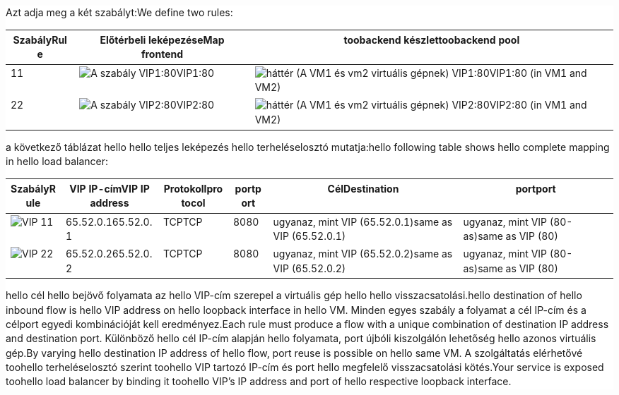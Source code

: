 <span data-ttu-id="30a9f-251">Azt adja meg a két szabályt:</span><span class="sxs-lookup"><span data-stu-id="30a9f-251">We define two rules:</span></span>

| <span data-ttu-id="30a9f-252">Szabály</span><span class="sxs-lookup"><span data-stu-id="30a9f-252">Rule</span></span> | <span data-ttu-id="30a9f-253">Előtérbeli leképezése</span><span class="sxs-lookup"><span data-stu-id="30a9f-253">Map frontend</span></span> | <span data-ttu-id="30a9f-254">toobackend készlet</span><span class="sxs-lookup"><span data-stu-id="30a9f-254">toobackend pool</span></span> |
| --- | --- | --- |
| <span data-ttu-id="30a9f-255">1</span><span class="sxs-lookup"><span data-stu-id="30a9f-255">1</span></span> |![A szabály](./media/load-balancer-multivip-overview/load-balancer-rule-green.png) <span data-ttu-id="30a9f-257">VIP1:80</span><span class="sxs-lookup"><span data-stu-id="30a9f-257">VIP1:80</span></span> |![háttér](./media/load-balancer-multivip-overview/load-balancer-rule-green.png) <span data-ttu-id="30a9f-259">(A VM1 és vm2 virtuális gépnek) VIP1:80</span><span class="sxs-lookup"><span data-stu-id="30a9f-259">VIP1:80 (in VM1 and VM2)</span></span> |
| <span data-ttu-id="30a9f-260">2</span><span class="sxs-lookup"><span data-stu-id="30a9f-260">2</span></span> |![A szabály](./media/load-balancer-multivip-overview/load-balancer-rule-purple.png) <span data-ttu-id="30a9f-262">VIP2:80</span><span class="sxs-lookup"><span data-stu-id="30a9f-262">VIP2:80</span></span> |![háttér](./media/load-balancer-multivip-overview/load-balancer-rule-purple.png) <span data-ttu-id="30a9f-264">(A VM1 és vm2 virtuális gépnek) VIP2:80</span><span class="sxs-lookup"><span data-stu-id="30a9f-264">VIP2:80 (in VM1 and VM2)</span></span> |

<span data-ttu-id="30a9f-265">a következő táblázat hello hello teljes leképezés hello terheléselosztó mutatja:</span><span class="sxs-lookup"><span data-stu-id="30a9f-265">hello following table shows hello complete mapping in hello load balancer:</span></span>

| <span data-ttu-id="30a9f-266">Szabály</span><span class="sxs-lookup"><span data-stu-id="30a9f-266">Rule</span></span> | <span data-ttu-id="30a9f-267">VIP IP-cím</span><span class="sxs-lookup"><span data-stu-id="30a9f-267">VIP IP address</span></span> | <span data-ttu-id="30a9f-268">Protokoll</span><span class="sxs-lookup"><span data-stu-id="30a9f-268">protocol</span></span> | <span data-ttu-id="30a9f-269">port</span><span class="sxs-lookup"><span data-stu-id="30a9f-269">port</span></span> | <span data-ttu-id="30a9f-270">Cél</span><span class="sxs-lookup"><span data-stu-id="30a9f-270">Destination</span></span> | <span data-ttu-id="30a9f-271">port</span><span class="sxs-lookup"><span data-stu-id="30a9f-271">port</span></span> |
| --- | --- | --- | --- | --- | --- |
| ![VIP](./media/load-balancer-multivip-overview/load-balancer-rule-green.png) <span data-ttu-id="30a9f-273">1</span><span class="sxs-lookup"><span data-stu-id="30a9f-273">1</span></span> |<span data-ttu-id="30a9f-274">65.52.0.1</span><span class="sxs-lookup"><span data-stu-id="30a9f-274">65.52.0.1</span></span> |<span data-ttu-id="30a9f-275">TCP</span><span class="sxs-lookup"><span data-stu-id="30a9f-275">TCP</span></span> |<span data-ttu-id="30a9f-276">80</span><span class="sxs-lookup"><span data-stu-id="30a9f-276">80</span></span> |<span data-ttu-id="30a9f-277">ugyanaz, mint VIP (65.52.0.1)</span><span class="sxs-lookup"><span data-stu-id="30a9f-277">same as VIP (65.52.0.1)</span></span> |<span data-ttu-id="30a9f-278">ugyanaz, mint VIP (80-as)</span><span class="sxs-lookup"><span data-stu-id="30a9f-278">same as VIP (80)</span></span> |
| ![VIP](./media/load-balancer-multivip-overview/load-balancer-rule-purple.png) <span data-ttu-id="30a9f-280">2</span><span class="sxs-lookup"><span data-stu-id="30a9f-280">2</span></span> |<span data-ttu-id="30a9f-281">65.52.0.2</span><span class="sxs-lookup"><span data-stu-id="30a9f-281">65.52.0.2</span></span> |<span data-ttu-id="30a9f-282">TCP</span><span class="sxs-lookup"><span data-stu-id="30a9f-282">TCP</span></span> |<span data-ttu-id="30a9f-283">80</span><span class="sxs-lookup"><span data-stu-id="30a9f-283">80</span></span> |<span data-ttu-id="30a9f-284">ugyanaz, mint VIP (65.52.0.2)</span><span class="sxs-lookup"><span data-stu-id="30a9f-284">same as VIP (65.52.0.2)</span></span> |<span data-ttu-id="30a9f-285">ugyanaz, mint VIP (80-as)</span><span class="sxs-lookup"><span data-stu-id="30a9f-285">same as VIP (80)</span></span> |

<span data-ttu-id="30a9f-286">hello cél hello bejövő folyamata az hello VIP-cím szerepel a virtuális gép hello hello visszacsatolási.</span><span class="sxs-lookup"><span data-stu-id="30a9f-286">hello destination of hello inbound flow is hello VIP address on hello loopback interface in hello VM.</span></span> <span data-ttu-id="30a9f-287">Minden egyes szabály a folyamat a cél IP-cím és a célport egyedi kombinációját kell eredményez.</span><span class="sxs-lookup"><span data-stu-id="30a9f-287">Each rule must produce a flow with a unique combination of destination IP address and destination port.</span></span> <span data-ttu-id="30a9f-288">Különböző hello cél IP-cím alapján hello folyamata, port újbóli kiszolgálón lehetőség hello azonos virtuális gép.</span><span class="sxs-lookup"><span data-stu-id="30a9f-288">By varying hello destination IP address of hello flow, port reuse is possible on hello same VM.</span></span> <span data-ttu-id="30a9f-289">A szolgáltatás elérhetővé toohello terheléselosztó szerint toohello VIP tartozó IP-cím és port hello megfelelő visszacsatolási kötés.</span><span class="sxs-lookup"><span data-stu-id="30a9f-289">Your service is exposed toohello load balancer by binding it toohello VIP’s IP address and port of hello respective loopback interface.</span></span>
